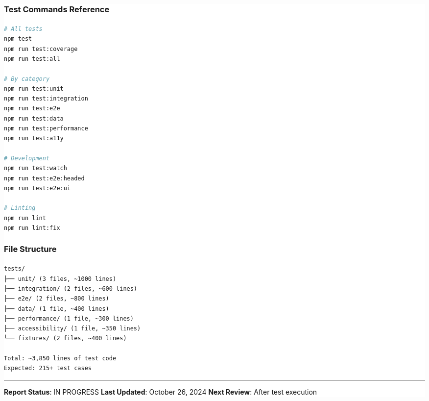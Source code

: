 ### Test Commands Reference
```bash
# All tests
npm test
npm run test:coverage
npm run test:all

# By category
npm run test:unit
npm run test:integration
npm run test:e2e
npm run test:data
npm run test:performance
npm run test:a11y

# Development
npm run test:watch
npm run test:e2e:headed
npm run test:e2e:ui

# Linting
npm run lint
npm run lint:fix
```

### File Structure
```
tests/
├── unit/ (3 files, ~1000 lines)
├── integration/ (2 files, ~600 lines)
├── e2e/ (2 files, ~800 lines)
├── data/ (1 file, ~400 lines)
├── performance/ (1 file, ~300 lines)
├── accessibility/ (1 file, ~350 lines)
└── fixtures/ (2 files, ~400 lines)

Total: ~3,850 lines of test code
Expected: 215+ test cases
```

---

**Report Status**: IN PROGRESS
**Last Updated**: October 26, 2024
**Next Review**: After test execution
